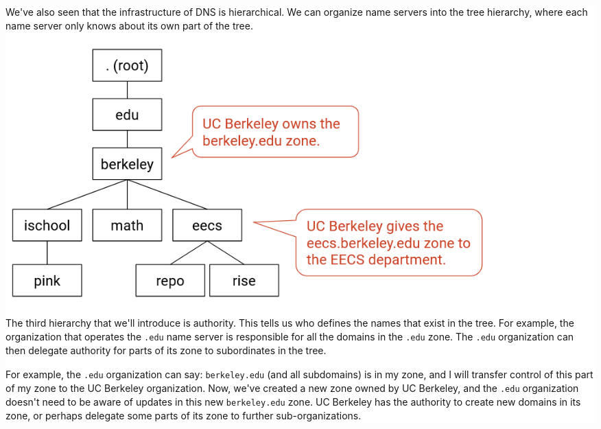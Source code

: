 We've also seen that the infrastructure of DNS is hierarchical. We can organize name servers into the tree hierarchy, where each name server only knows about its own part of the tree.

<img width="700px" src="/assets/applications/4-08-hierarchy2.png">

The third hierarchy that we'll introduce is authority. This tells us who defines the names that exist in the tree. For example, the organization that operates the `.edu` name server is responsible for all the domains in the `.edu` zone. The `.edu` organization can then delegate authority for parts of its zone to subordinates in the tree.

For example, the `.edu` organization can say: `berkeley.edu` (and all subdomains) is in my zone, and I will transfer control of this part of my zone to the UC Berkeley organization. Now, we've created a new zone owned by UC Berkeley, and the `.edu` organization doesn't need to be aware of updates in this new `berkeley.edu` zone. UC Berkeley has the authority to create new domains in its zone, or perhaps delegate some parts of its zone to further sub-organizations.
